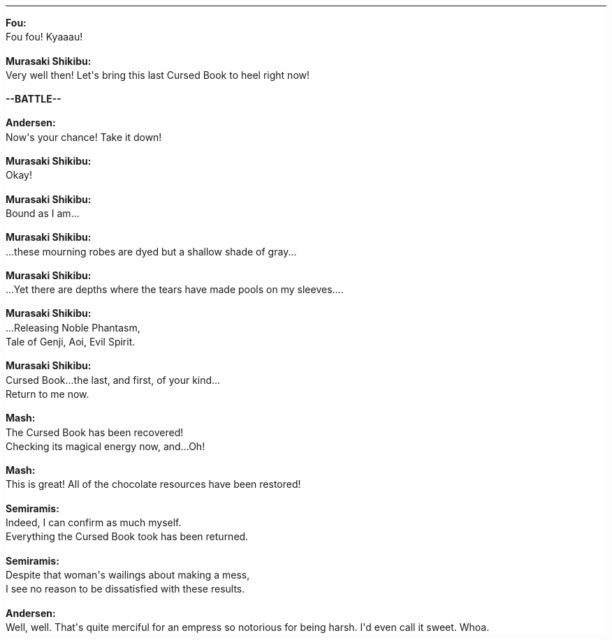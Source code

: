   
  
---  
   
**Fou:**   
Fou fou! Kyaaau!  
  
   
**Murasaki Shikibu:**   
Very well then! Let's bring this last Cursed Book to heel right now!  
  
   
**--BATTLE--**  
   
**Andersen:**   
Now's your chance! Take it down!  
  
   
**Murasaki Shikibu:**   
Okay!  
  
   
**Murasaki Shikibu:**   
Bound as I am...  
  
   
**Murasaki Shikibu:**   
...these mourning robes are dyed but a shallow shade of gray...  
  
   
**Murasaki Shikibu:**   
...Yet there are depths where the tears have made pools on my sleeves....  
  
   
**Murasaki Shikibu:**   
...Releasing Noble Phantasm,  
Tale of Genji, Aoi, Evil Spirit.  
  
   
**Murasaki Shikibu:**   
Cursed Book...the last, and first, of your kind...  
Return to me now.  
  
   
**Mash:**   
The Cursed Book has been recovered!  
Checking its magical energy now, and...Oh!  
  
   
**Mash:**   
This is great! All of the chocolate resources have been restored!  
  
   
**Semiramis:**   
Indeed, I can confirm as much myself.  
Everything the Cursed Book took has been returned.  
  
   
**Semiramis:**   
Despite that woman's wailings about making a mess,  
I see no reason to be dissatisfied with these results.  
  
   
**Andersen:**   
Well, well. That's quite merciful for an empress so notorious for being harsh. I'd even call it sweet. Whoa.  
  